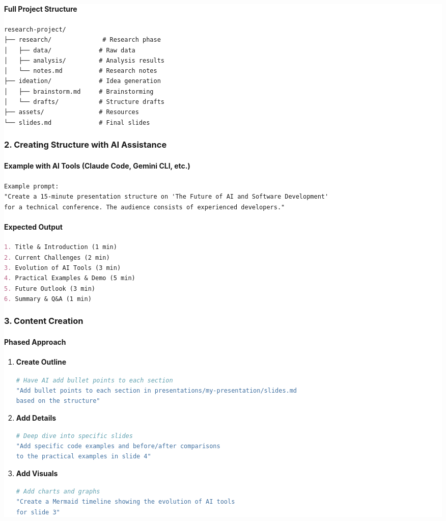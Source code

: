 #### Full Project Structure
```
research-project/
├── research/              # Research phase
│   ├── data/             # Raw data
│   ├── analysis/         # Analysis results
│   └── notes.md          # Research notes
├── ideation/             # Idea generation
│   ├── brainstorm.md     # Brainstorming
│   └── drafts/           # Structure drafts
├── assets/               # Resources
└── slides.md             # Final slides
```

### 2. Creating Structure with AI Assistance

#### Example with AI Tools (Claude Code, Gemini CLI, etc.)

```text
Example prompt:
"Create a 15-minute presentation structure on 'The Future of AI and Software Development' 
for a technical conference. The audience consists of experienced developers."
```

#### Expected Output

```markdown
1. Title & Introduction (1 min)
2. Current Challenges (2 min)
3. Evolution of AI Tools (3 min)
4. Practical Examples & Demo (5 min)
5. Future Outlook (3 min)
6. Summary & Q&A (1 min)
```

### 3. Content Creation

#### Phased Approach

1. **Create Outline**
   ```bash
   # Have AI add bullet points to each section
   "Add bullet points to each section in presentations/my-presentation/slides.md 
   based on the structure"
   ```

2. **Add Details**
   ```bash
   # Deep dive into specific slides
   "Add specific code examples and before/after comparisons 
   to the practical examples in slide 4"
   ```

3. **Add Visuals**
   ```bash
   # Add charts and graphs
   "Create a Mermaid timeline showing the evolution of AI tools 
   for slide 3"
   ```
